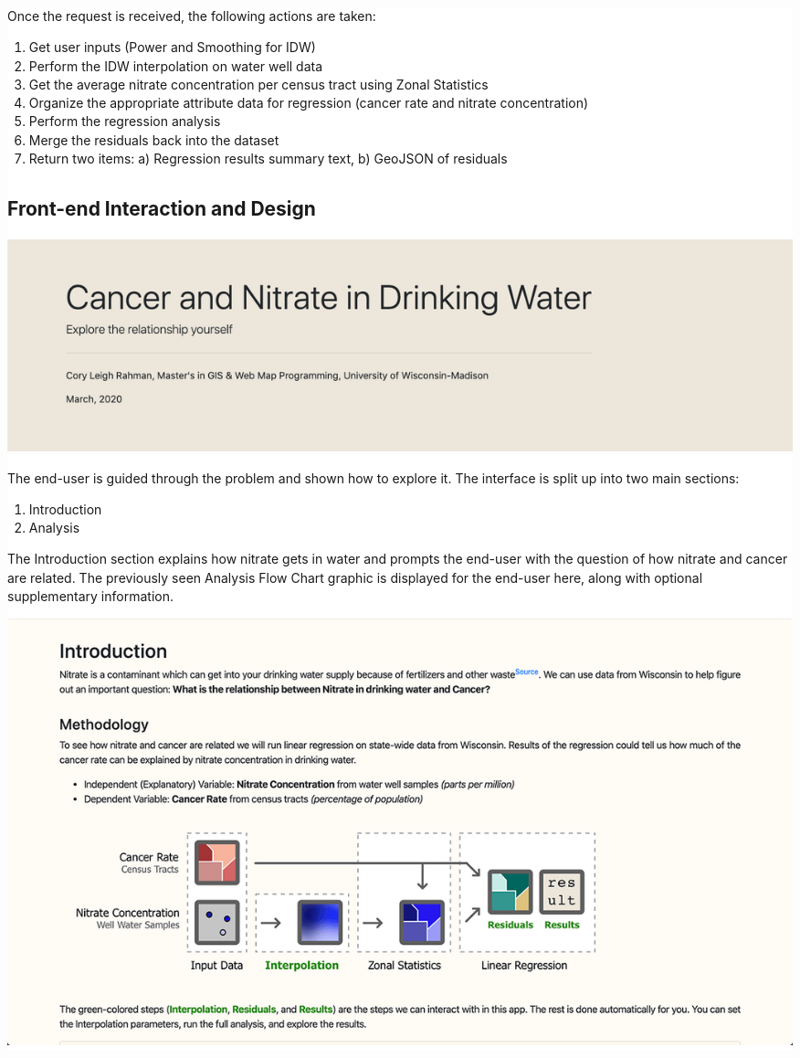 Once the request is received, the following actions are taken:

1. Get user inputs (Power and Smoothing for IDW)
2. Perform the IDW interpolation on water well data
3. Get the average nitrate concentration per census tract using Zonal Statistics
4. Organize the appropriate attribute data for regression (cancer rate and nitrate concentration)
5. Perform the regression analysis
6. Merge the residuals back into the dataset
7. Return two items: a) Regression results summary text, b) GeoJSON of residuals


## Front-end Interaction and Design

![User Interface Jumbotron](images/ui-jumbotron.png#w70)

The end-user is guided through the problem and shown how to explore it. The interface is split up into two main sections:

1. Introduction
2. Analysis

The Introduction section explains how nitrate gets in water and prompts the end-user with the question of how nitrate and cancer are related. The previously seen Analysis Flow Chart graphic is displayed for the end-user here, along with optional supplementary information.

![User Interface Introduction Section](images/ui-introduction-small.png#w70)
